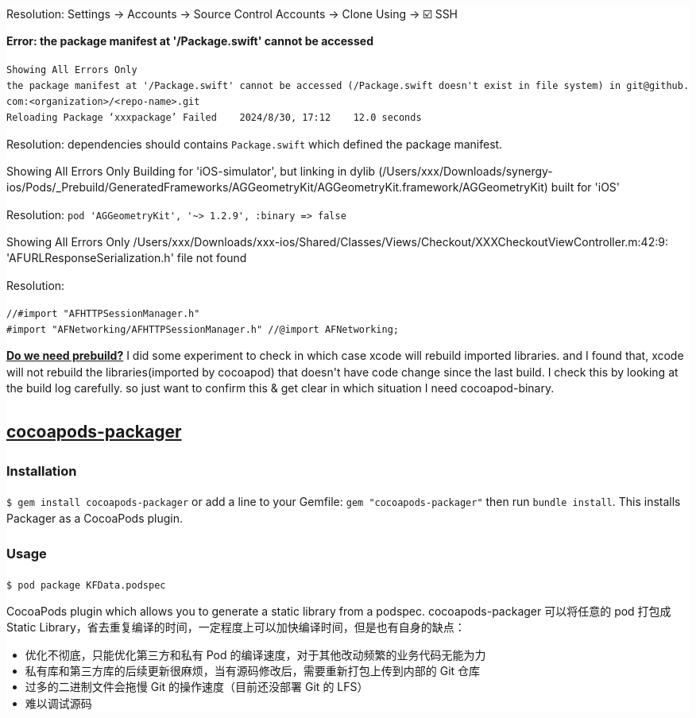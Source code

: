 Resolution: Settings -> Accounts -> Source Control Accounts -> Clone Using -> ☑️ SSH

**Error: the package manifest at '/Package.swift' cannot be accessed**
```
Showing All Errors Only
the package manifest at '/Package.swift' cannot be accessed (/Package.swift doesn't exist in file system) in git@github.com:<organization>/<repo-name>.git
Reloading Package ‘xxxpackage’ Failed    2024/8/30, 17:12    12.0 seconds
```
Resolution: dependencies should contains `Package.swift` which defined the package manifest.


Showing All Errors Only
Building for 'iOS-simulator', but linking in dylib (/Users/xxx/Downloads/synergy-ios/Pods/_Prebuild/GeneratedFrameworks/AGGeometryKit/AGGeometryKit.framework/AGGeometryKit) built for 'iOS'

Resolution: `pod 'AGGeometryKit', '~> 1.2.9', :binary => false`


Showing All Errors Only
/Users/xxx/Downloads/xxx-ios/Shared/Classes/Views/Checkout/XXXCheckoutViewController.m:42:9: 'AFURLResponseSerialization.h' file not found

Resolution:
```
//#import "AFHTTPSessionManager.h"
#import "AFNetworking/AFHTTPSessionManager.h" //@import AFNetworking;
```

**[Do we need prebuild?](https://github.com/leavez/cocoapods-binary/issues/168)**
I did some experiment to check in which case xcode will rebuild imported libraries.
and I found that, xcode will not rebuild the libraries(imported by cocoapod) that doesn't have code change since the last build.
I check this by looking at the build log carefully.
so just want to confirm this & get clear in which situation I need cocoapod-binary.

## [cocoapods-packager](https://github.com/CocoaPods/cocoapods-packager)

### Installation
`$ gem install cocoapods-packager`
or add a line to your Gemfile:
`gem "cocoapods-packager"`
then run `bundle install`.
This installs Packager as a CocoaPods plugin.

### Usage
`$ pod package KFData.podspec`

CocoaPods plugin which allows you to generate a static library from a podspec.
cocoapods-packager 可以将任意的 pod 打包成 Static Library，省去重复编译的时间，一定程度上可以加快编译时间，但是也有自身的缺点：

- 优化不彻底，只能优化第三方和私有 Pod 的编译速度，对于其他改动频繁的业务代码无能为力
- 私有库和第三方库的后续更新很麻烦，当有源码修改后，需要重新打包上传到内部的 Git 仓库
- 过多的二进制文件会拖慢 Git 的操作速度（目前还没部署 Git 的 LFS）
- 难以调试源码
